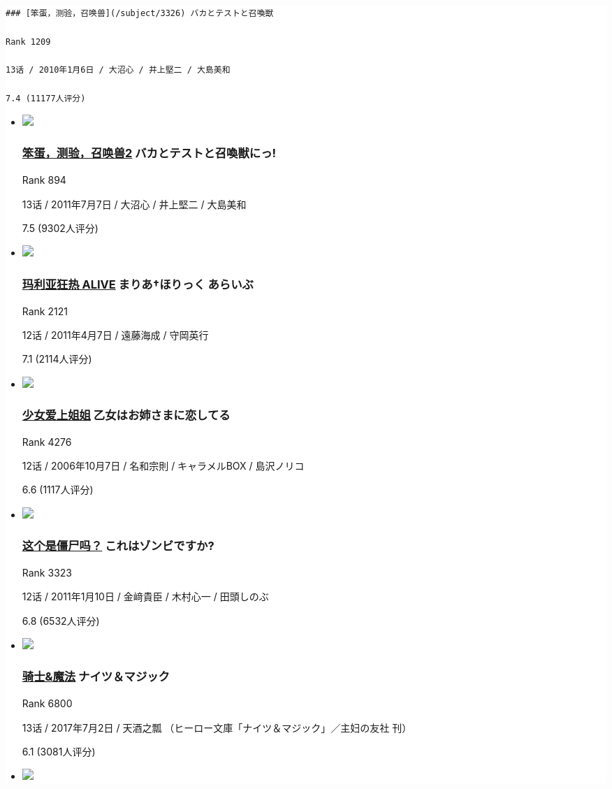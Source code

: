     ### [笨蛋，测验，召唤兽](/subject/3326) バカとテストと召喚獣
    
    Rank 1209
    
    13话 / 2010年1月6日 / 大沼心 / 井上堅二 / 大島美和
    
    7.4 (11177人评分)
    
-   ![](//lain.bgm.tv/pic/cover/c/7e/8d/11145_a5loB.jpg)
    
    ### [笨蛋，测验，召唤兽2](/subject/11145) バカとテストと召喚獣にっ!
    
    Rank 894
    
    13话 / 2011年7月7日 / 大沼心 / 井上堅二 / 大島美和
    
    7.5 (9302人评分)
    
-   ![](//lain.bgm.tv/pic/cover/c/5f/cb/9726_6NaOM.jpg)
    
    ### [玛利亚狂热 ALIVE](/subject/9726) まりあ†ほりっく あらいぶ
    
    Rank 2121
    
    12话 / 2011年4月7日 / 遠藤海成 / 守岡英行
    
    7.1 (2114人评分)
    
-   ![](//lain.bgm.tv/pic/cover/c/46/d3/3828_sYj4j.jpg)
    
    ### [少女爱上姐姐](/subject/3828) 乙女はお姉さまに恋してる
    
    Rank 4276
    
    12话 / 2006年10月7日 / 名和宗則 / キャラメルBOX / 島沢ノリコ
    
    6.6 (1117人评分)
    
-   ![](//lain.bgm.tv/pic/cover/c/d2/36/9774_pWnwE.jpg)
    
    ### [这个是僵尸吗？](/subject/9774) これはゾンビですか?
    
    Rank 3323
    
    12话 / 2011年1月10日 / 金﨑貴臣 / 木村心一 / 田頭しのぶ
    
    6.8 (6532人评分)
    
-   ![](//lain.bgm.tv/pic/cover/c/68/c4/193445_879w8.jpg)
    
    ### [骑士&魔法](/subject/193445) ナイツ＆マジック
    
    Rank 6800
    
    13话 / 2017年7月2日 / 天酒之瓢 （ヒーロー文庫「ナイツ＆マジック」／主妇の友社 刊）
    
    6.1 (3081人评分)
    
-   ![](//lain.bgm.tv/pic/cover/c/2a/dc/6811_52Shm.jpg)
    